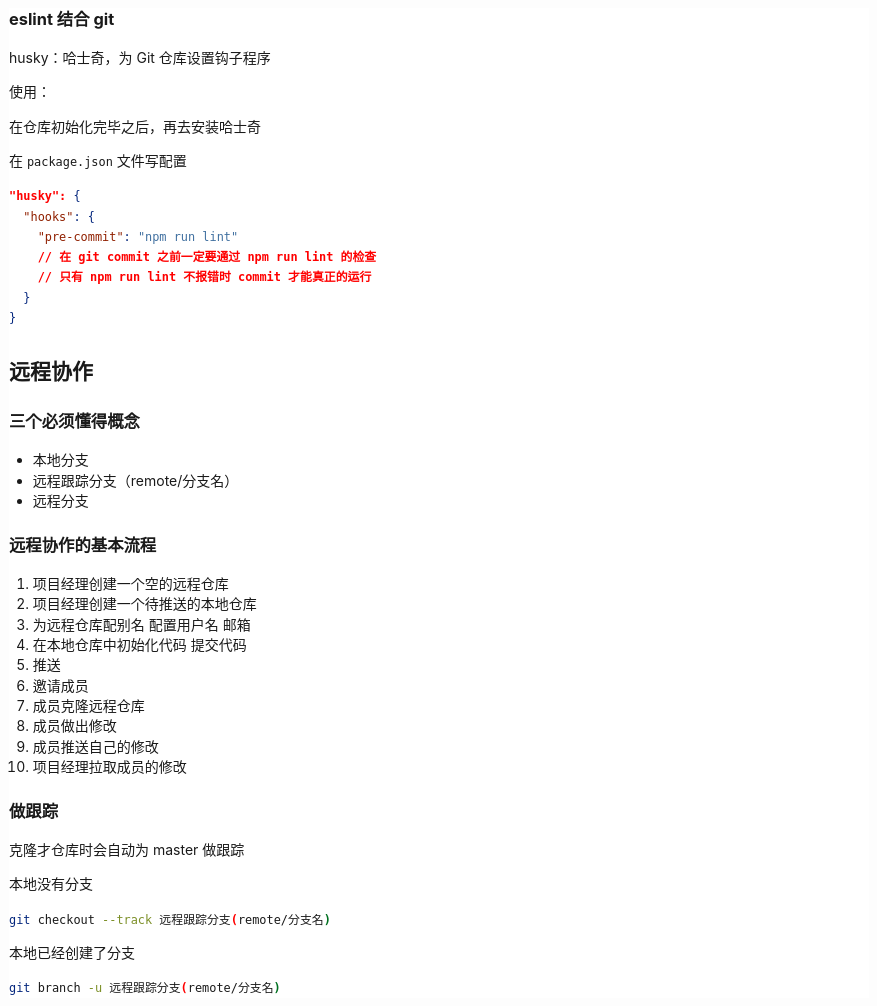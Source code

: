 ### eslint 结合 git

husky：哈士奇，为 Git 仓库设置钩子程序

使用：

在仓库初始化完毕之后，再去安装哈士奇

在 `package.json` 文件写配置

```json
"husky": {
  "hooks": {
    "pre-commit": "npm run lint"   
    // 在 git commit 之前一定要通过 npm run lint 的检查
    // 只有 npm run lint 不报错时 commit 才能真正的运行
  }
}
```

## 远程协作

### 三个必须懂得概念

- 本地分支
- 远程跟踪分支（remote/分支名）
- 远程分支

### 远程协作的基本流程

1. 项目经理创建一个空的远程仓库
2. 项目经理创建一个待推送的本地仓库
3. 为远程仓库配别名  配置用户名 邮箱
4. 在本地仓库中初始化代码 提交代码
5. 推送
6. 邀请成员
7. 成员克隆远程仓库
8. 成员做出修改
9. 成员推送自己的修改
10. 项目经理拉取成员的修改

### 做跟踪

克隆才仓库时会自动为 master 做跟踪

本地没有分支

```sh
git checkout --track 远程跟踪分支(remote/分支名)
```

本地已经创建了分支

```sh
git branch -u 远程跟踪分支(remote/分支名)
```
